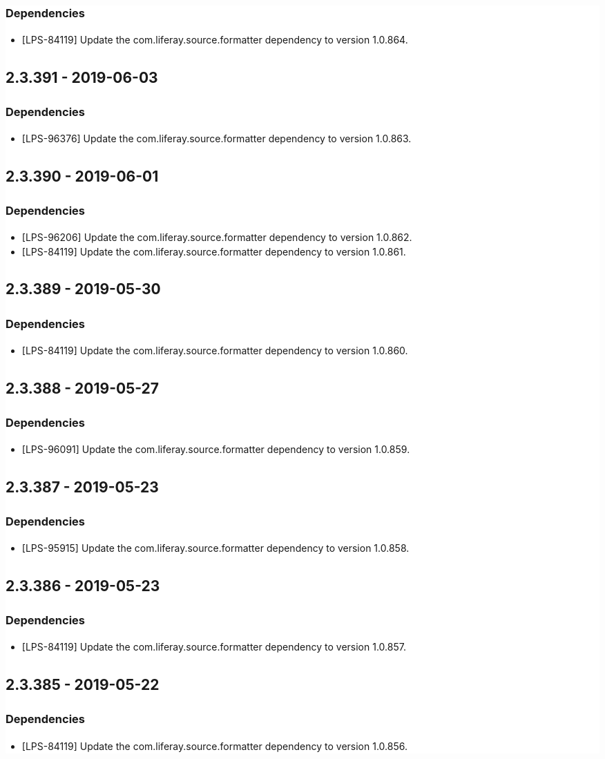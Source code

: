 ### Dependencies
- [LPS-84119] Update the com.liferay.source.formatter dependency to version
1.0.864.

## 2.3.391 - 2019-06-03

### Dependencies
- [LPS-96376] Update the com.liferay.source.formatter dependency to version
1.0.863.

## 2.3.390 - 2019-06-01

### Dependencies
- [LPS-96206] Update the com.liferay.source.formatter dependency to version
1.0.862.
- [LPS-84119] Update the com.liferay.source.formatter dependency to version
1.0.861.

## 2.3.389 - 2019-05-30

### Dependencies
- [LPS-84119] Update the com.liferay.source.formatter dependency to version
1.0.860.

## 2.3.388 - 2019-05-27

### Dependencies
- [LPS-96091] Update the com.liferay.source.formatter dependency to version
1.0.859.

## 2.3.387 - 2019-05-23

### Dependencies
- [LPS-95915] Update the com.liferay.source.formatter dependency to version
1.0.858.

## 2.3.386 - 2019-05-23

### Dependencies
- [LPS-84119] Update the com.liferay.source.formatter dependency to version
1.0.857.

## 2.3.385 - 2019-05-22

### Dependencies
- [LPS-84119] Update the com.liferay.source.formatter dependency to version
1.0.856.
